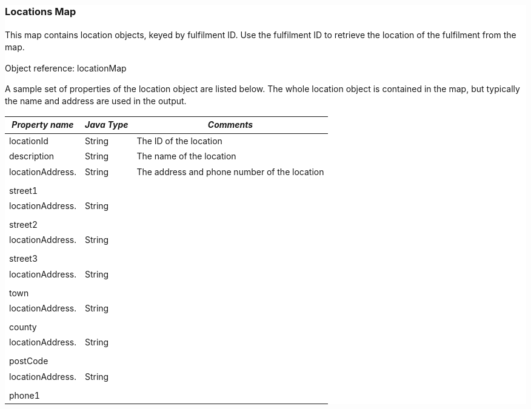 ### Locations Map

This map contains location objects, keyed by fulfilment ID. Use the
fulfilment ID to retrieve the location of the fulfilment from the map.

Object reference: locationMap

A sample set of properties of the location object are listed below. The
whole location object is contained in the map, but typically the name
and address are used in the output.

| *Property name*  | *Java Type* | *Comments*                                   |
|------------------|-------------|----------------------------------------------|
| locationId       | String      | The ID of the location                       |
| description      | String      | The name of the location                     |
| locationAddress. | String      | The address and phone number of the location |
|                  |             |                                              |
| street1          |             |                                              |
| locationAddress. | String      |                                              |
|                  |             |                                              |
| street2          |             |                                              |
| locationAddress. | String      |                                              |
|                  |             |                                              |
| street3          |             |                                              |
| locationAddress. | String      |                                              |
|                  |             |                                              |
| town             |             |                                              |
| locationAddress. | String      |                                              |
|                  |             |                                              |
| county           |             |                                              |
| locationAddress. | String      |                                              |
|                  |             |                                              |
| postCode         |             |                                              |
| locationAddress. | String      |                                              |
|                  |             |                                              |
| phone1           |             |                                              |
